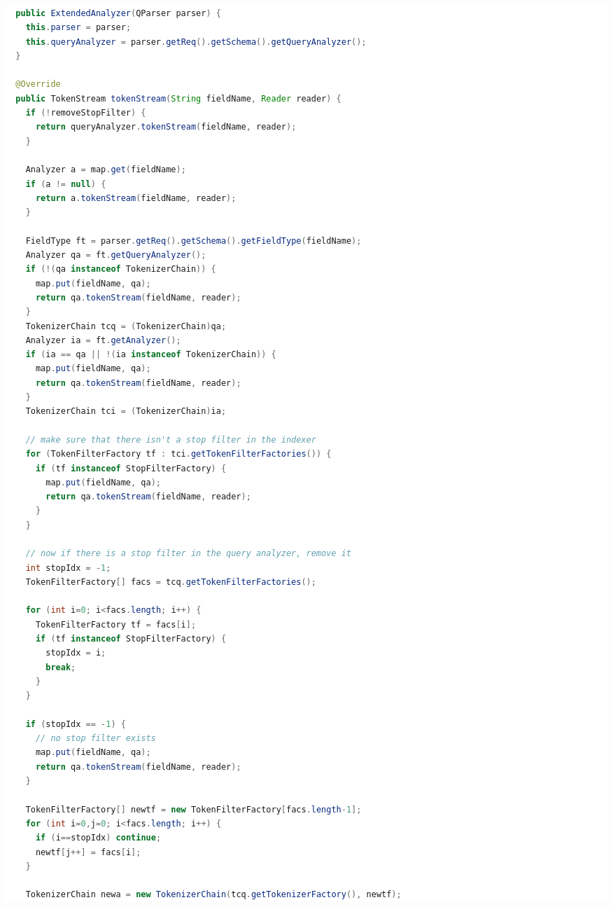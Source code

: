 ```java
  public ExtendedAnalyzer(QParser parser) {
    this.parser = parser;
    this.queryAnalyzer = parser.getReq().getSchema().getQueryAnalyzer();
  }

  @Override
  public TokenStream tokenStream(String fieldName, Reader reader) {
    if (!removeStopFilter) {
      return queryAnalyzer.tokenStream(fieldName, reader);
    }
    
    Analyzer a = map.get(fieldName);
    if (a != null) {
      return a.tokenStream(fieldName, reader);
    }

    FieldType ft = parser.getReq().getSchema().getFieldType(fieldName);
    Analyzer qa = ft.getQueryAnalyzer();
    if (!(qa instanceof TokenizerChain)) {
      map.put(fieldName, qa);
      return qa.tokenStream(fieldName, reader);
    }
    TokenizerChain tcq = (TokenizerChain)qa;
    Analyzer ia = ft.getAnalyzer();
    if (ia == qa || !(ia instanceof TokenizerChain)) {
      map.put(fieldName, qa);
      return qa.tokenStream(fieldName, reader);
    }
    TokenizerChain tci = (TokenizerChain)ia;

    // make sure that there isn't a stop filter in the indexer
    for (TokenFilterFactory tf : tci.getTokenFilterFactories()) {
      if (tf instanceof StopFilterFactory) {
        map.put(fieldName, qa);
        return qa.tokenStream(fieldName, reader);
      }
    }

    // now if there is a stop filter in the query analyzer, remove it
    int stopIdx = -1;
    TokenFilterFactory[] facs = tcq.getTokenFilterFactories();

    for (int i=0; i<facs.length; i++) {
      TokenFilterFactory tf = facs[i];
      if (tf instanceof StopFilterFactory) {
        stopIdx = i;
        break;
      }
    }

    if (stopIdx == -1) {
      // no stop filter exists
      map.put(fieldName, qa);
      return qa.tokenStream(fieldName, reader);
    }

    TokenFilterFactory[] newtf = new TokenFilterFactory[facs.length-1];
    for (int i=0,j=0; i<facs.length; i++) {
      if (i==stopIdx) continue;
      newtf[j++] = facs[i];
    }

    TokenizerChain newa = new TokenizerChain(tcq.getTokenizerFactory(), newtf);
```